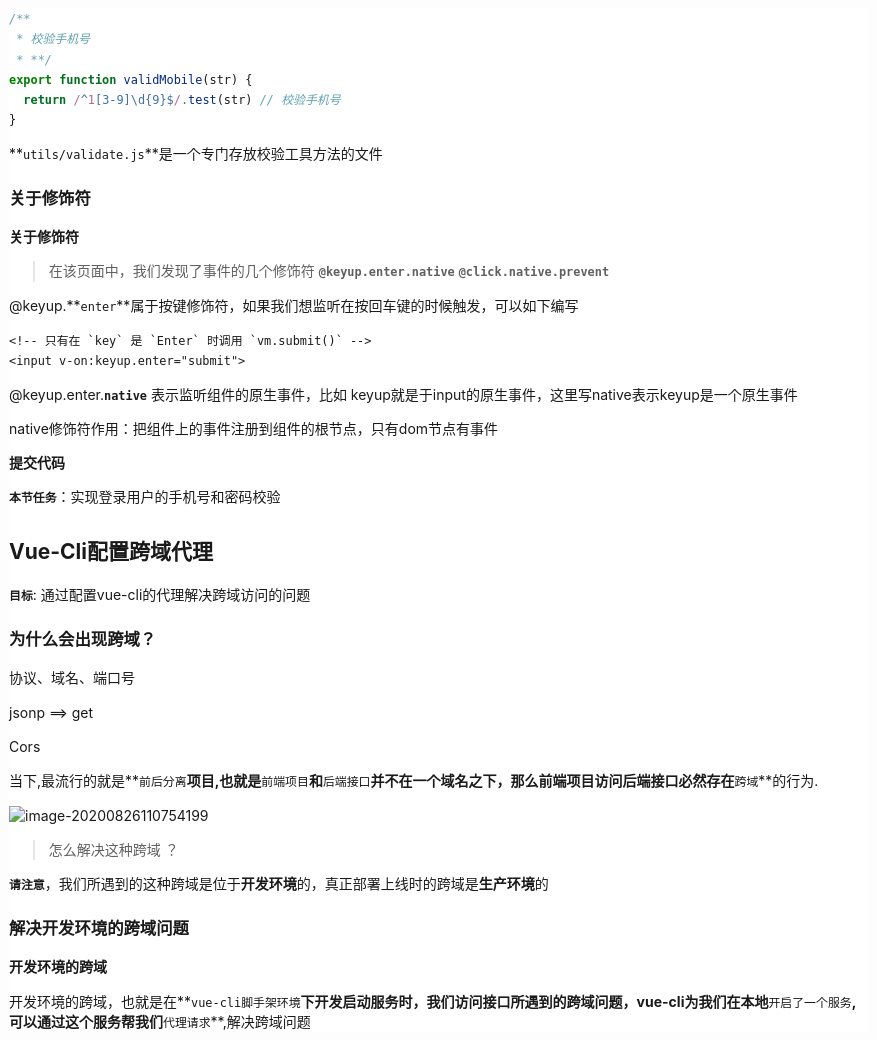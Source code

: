 ```js
/**
 * 校验手机号
 * **/
export function validMobile(str) {
  return /^1[3-9]\d{9}$/.test(str) // 校验手机号
}
```

**`utils/validate.js`**是一个专门存放校验工具方法的文件

### 关于修饰符

**关于修饰符**

> 在该页面中，我们发现了事件的几个修饰符 **`@keyup.enter.native`**  **`@click.native.prevent`**

@keyup.**`enter`**属于按键修饰符，如果我们想监听在按回车键的时候触发，可以如下编写

```vue
<!-- 只有在 `key` 是 `Enter` 时调用 `vm.submit()` -->
<input v-on:keyup.enter="submit">
```

@keyup.enter.**`native`** 表示监听组件的原生事件，比如 keyup就是于input的原生事件，这里写native表示keyup是一个原生事件



native修饰符作用：把组件上的事件注册到组件的根节点，只有dom节点有事件

**提交代码**

**`本节任务`**：实现登录用户的手机号和密码校验

## Vue-Cli配置跨域代理

**`目标`**: 通过配置vue-cli的代理解决跨域访问的问题

### 为什么会出现跨域？

协议、域名、端口号

jsonp ==> get

Cors

当下,最流行的就是**`前后分离`**项目,也就是**`前端项目`**和**`后端接口`**并不在一个域名之下，那么前端项目访问后端接口必然存在**`跨域`**的行为.

![image-20200826110754199](https://wuxiaohui-1254415986.cos.ap-nanjing.myqcloud.com/uPic/image-20200826110754199.png)

> 怎么解决这种跨域 ？

**`请注意`**，我们所遇到的这种跨域是位于**开发环境**的，真正部署上线时的跨域是**生产环境**的

### 解决开发环境的跨域问题

**开发环境的跨域**

开发环境的跨域，也就是在**`vue-cli脚手架环境`**下开发启动服务时，我们访问接口所遇到的跨域问题，vue-cli为我们在本地**`开启了一个服务`**,可以通过这个服务帮我们**`代理请求`**,解决跨域问题
